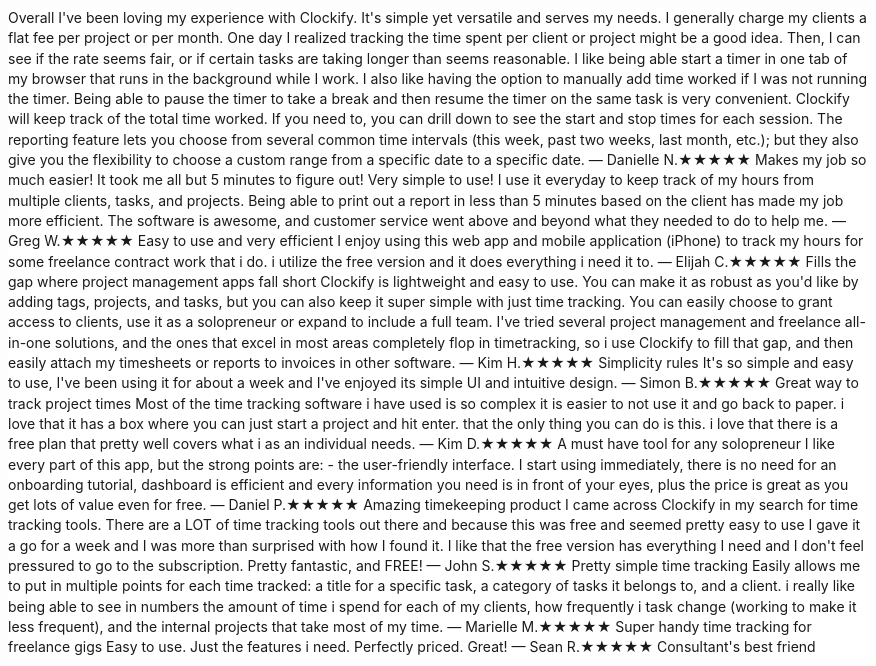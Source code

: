 Overall I've been loving my experience with Clockify. It's simple yet versatile and serves my needs. I generally charge my clients a flat fee per project or per month. One day I realized tracking the time spent per client or project might be a good idea. Then, I can see if the rate seems fair, or if certain tasks are taking longer than seems reasonable. I like being able start a timer in one tab of my browser that runs in the background while I work. I also like having the option to manually add time worked if I was not running the timer. Being able to pause the timer to take a break and then resume the timer on the same task is very convenient. Clockify will keep track of the total time worked. If you need to, you can drill down to see the start and stop times for each session. The reporting feature lets you choose from several common time intervals (this week, past two weeks, last month, etc.); but they also give you the flexibility to choose a custom range from a specific date to a specific date.
— Danielle N.★★★★★
Makes my job so much easier!
It took me all but 5 minutes to figure out! Very simple to use! I use it everyday to keep track of my hours from multiple clients, tasks, and projects. Being able to print out a report in less than 5 minutes based on the client has made my job more efficient. The software is awesome, and customer service went above and beyond what they needed to do to help me.
— Greg W.★★★★★
Easy to use and very efficient
I enjoy using this web app and mobile application (iPhone) to track my hours for some freelance contract work that i do. i utilize the free version and it does everything i need it to.
— Elijah C.★★★★★
Fills the gap where project management apps fall short
Clockify is lightweight and easy to use. You can make it as robust as you'd like by adding tags, projects, and tasks, but you can also keep it super simple with just time tracking. You can easily choose to grant access to clients, use it as a solopreneur or expand to include a full team. I've tried several project management and freelance all-in-one solutions, and the ones that excel in most areas completely flop in timetracking, so i use Clockify to fill that gap, and then easily attach my timesheets or reports to invoices in other software.
— Kim H.★★★★★
Simplicity rules
It's so simple and easy to use, I've been using it for about a week and I've enjoyed its simple UI and intuitive design.
— Simon B.★★★★★
Great way to track project times
Most of the time tracking software i have used is so complex it is easier to not use it and go back to paper. i love that it has a box where you can just start a project and hit enter. that the only thing you can do is this. i love that there is a free plan that pretty well covers what i as an individual needs.
— Kim D.★★★★★
A must have tool for any solopreneur
I like every part of this app, but the strong points are: - the user-friendly interface. I start using immediately, there is no need for an onboarding tutorial, dashboard is efficient and every information you need is in front of your eyes, plus the price is great as you get lots of value even for free.
— Daniel P.★★★★★
Amazing timekeeping product
I came across Clockify in my search for time tracking tools. There are a LOT of time tracking tools out there and because this was free and seemed pretty easy to use I gave it a go for a week and I was more than surprised with how I found it. I like that the free version has everything I need and I don't feel pressured to go to the subscription. Pretty fantastic, and FREE!
— John S.★★★★★
Pretty simple time tracking
Easily allows me to put in multiple points for each time tracked: a title for a specific task, a category of tasks it belongs to, and a client. i really like being able to see in numbers the amount of time i spend for each of my clients, how frequently i task change (working to make it less frequent), and the internal projects that take most of my time.
— Marielle M.★★★★★
Super handy time tracking for freelance gigs
Easy to use. Just the features i need. Perfectly priced. Great!
— Sean R.★★★★★
Consultant's best friend